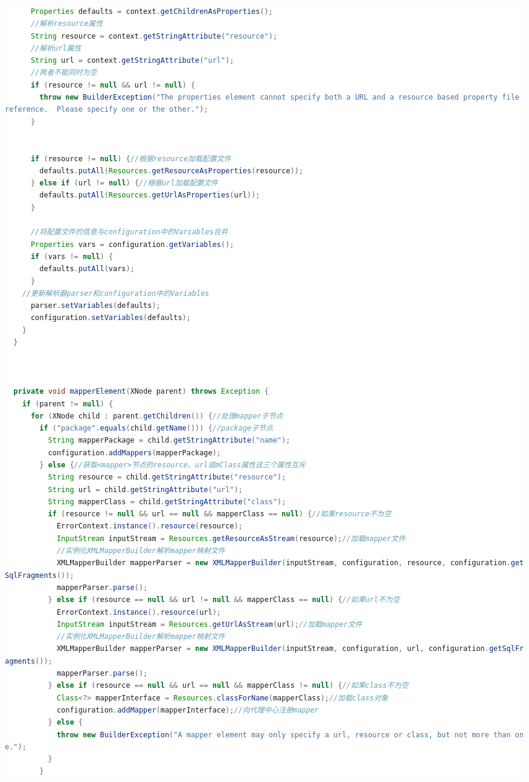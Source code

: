 ```java
      Properties defaults = context.getChildrenAsProperties();
      //解析resource属性
      String resource = context.getStringAttribute("resource");
      //解析url属性
      String url = context.getStringAttribute("url");
      //两者不能同时为空
      if (resource != null && url != null) {
        throw new BuilderException("The properties element cannot specify both a URL and a resource based property file reference.  Please specify one or the other.");
      }
      
      
      if (resource != null) {//根据resource加载配置文件
        defaults.putAll(Resources.getResourceAsProperties(resource));
      } else if (url != null) {//根据url加载配置文件
        defaults.putAll(Resources.getUrlAsProperties(url));
      }
      
      //将配置文件的信息与configuration中的Variables合并
      Properties vars = configuration.getVariables();
      if (vars != null) {
        defaults.putAll(vars);
      }
    //更新解析器parser和configuration中的Variables
      parser.setVariables(defaults);
      configuration.setVariables(defaults);
    }
  }



  private void mapperElement(XNode parent) throws Exception {
    if (parent != null) {
      for (XNode child : parent.getChildren()) {//处理mapper子节点
        if ("package".equals(child.getName())) {//package子节点
          String mapperPackage = child.getStringAttribute("name");
          configuration.addMappers(mapperPackage);
        } else {//获取<mapper>节点的resource、url或mClass属性这三个属性互斥
          String resource = child.getStringAttribute("resource");
          String url = child.getStringAttribute("url");
          String mapperClass = child.getStringAttribute("class");
          if (resource != null && url == null && mapperClass == null) {//如果resource不为空
            ErrorContext.instance().resource(resource);
            InputStream inputStream = Resources.getResourceAsStream(resource);//加载mapper文件
            //实例化XMLMapperBuilder解析mapper映射文件
            XMLMapperBuilder mapperParser = new XMLMapperBuilder(inputStream, configuration, resource, configuration.getSqlFragments());
            mapperParser.parse();
          } else if (resource == null && url != null && mapperClass == null) {//如果url不为空
            ErrorContext.instance().resource(url);
            InputStream inputStream = Resources.getUrlAsStream(url);//加载mapper文件
            //实例化XMLMapperBuilder解析mapper映射文件
            XMLMapperBuilder mapperParser = new XMLMapperBuilder(inputStream, configuration, url, configuration.getSqlFragments());
            mapperParser.parse();
          } else if (resource == null && url == null && mapperClass != null) {//如果class不为空
            Class<?> mapperInterface = Resources.classForName(mapperClass);//加载class对象
            configuration.addMapper(mapperInterface);//向代理中心注册mapper
          } else {
            throw new BuilderException("A mapper element may only specify a url, resource or class, but not more than one.");
          }
        }
```